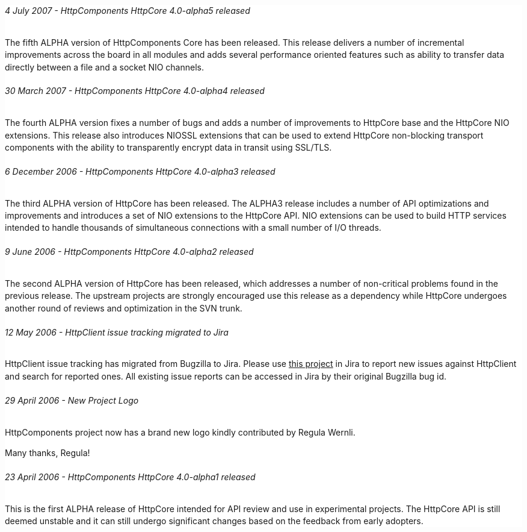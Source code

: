 ###### 4 July 2007 - HttpComponents HttpCore 4.0-alpha5 released

The fifth ALPHA version of HttpComponents Core has been released. This release delivers a number of incremental
improvements across the board in all modules and adds several performance oriented features such as ability to transfer
data directly between a file and a socket NIO channels.

###### 30 March 2007 - HttpComponents HttpCore 4.0-alpha4 released

The fourth ALPHA version fixes a number of bugs and adds a number of improvements to HttpCore base and the HttpCore NIO
extensions. This release also introduces NIOSSL extensions that can be used to extend HttpCore non-blocking transport
components with the ability to transparently encrypt data in transit using SSL/TLS.

###### 6 December 2006 - HttpComponents HttpCore 4.0-alpha3 released

The third ALPHA version of HttpCore has been released. The ALPHA3 release includes a number of API optimizations and
improvements and introduces a set of NIO extensions to the HttpCore API. NIO extensions can be used to build HTTP
services intended to handle thousands of simultaneous connections with a small number of I/O threads.

###### 9 June 2006 - HttpComponents HttpCore 4.0-alpha2 released

The second ALPHA version of HttpCore has been released, which addresses a number of non-critical problems found in the
previous release. The upstream projects are strongly encouraged use this release as a dependency while HttpCore
undergoes another round of reviews and optimization in the SVN trunk.

###### 12 May 2006 - HttpClient issue tracking migrated to Jira

HttpClient issue tracking has migrated from Bugzilla to Jira. Please use
[this project](https://issues.apache.org/jira/browse/HTTPCLIENT) in Jira to report new issues against HttpClient and
search for reported ones. All existing issue reports can be accessed in Jira by their original Bugzilla bug id.

###### 29 April 2006 - New Project Logo

HttpComponents project now has a brand new logo kindly contributed by Regula Wernli.

Many thanks, Regula!

###### 23 April 2006 - HttpComponents HttpCore 4.0-alpha1 released

This is the first ALPHA release of HttpCore intended for API review and use in experimental projects. The HttpCore API
is still deemed unstable and it can still undergo significant changes based on the feedback from early adopters.
